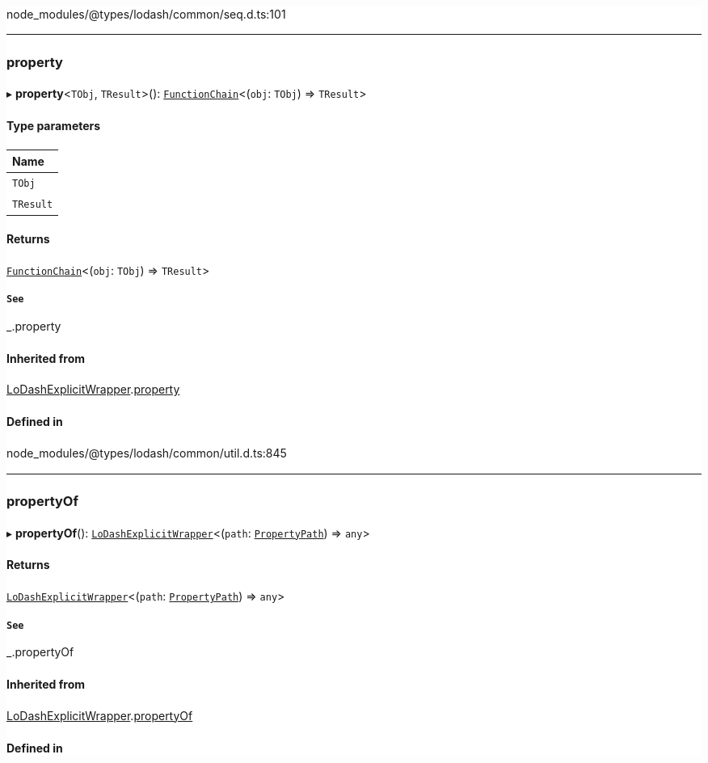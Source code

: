 node_modules/@types/lodash/common/seq.d.ts:101

---

### property

▸ **property**<`TObj`, `TResult`\>(): [`FunctionChain`](lodash.FunctionChain.md)<(`obj`: `TObj`) =>
`TResult`\>

#### Type parameters

| Name      |
| :-------- |
| `TObj`    |
| `TResult` |

#### Returns

[`FunctionChain`](lodash.FunctionChain.md)<(`obj`: `TObj`) => `TResult`\>

**`See`**

\_.property

#### Inherited from

[LoDashExplicitWrapper](lodash.LoDashExplicitWrapper.md).[property](lodash.LoDashExplicitWrapper.md#property)

#### Defined in

node_modules/@types/lodash/common/util.d.ts:845

---

### propertyOf

▸ **propertyOf**(): [`LoDashExplicitWrapper`](lodash.LoDashExplicitWrapper.md)<(`path`:
[`PropertyPath`](../modules/lodash.md#propertypath)) => `any`\>

#### Returns

[`LoDashExplicitWrapper`](lodash.LoDashExplicitWrapper.md)<(`path`:
[`PropertyPath`](../modules/lodash.md#propertypath)) => `any`\>

**`See`**

\_.propertyOf

#### Inherited from

[LoDashExplicitWrapper](lodash.LoDashExplicitWrapper.md).[propertyOf](lodash.LoDashExplicitWrapper.md#propertyof)

#### Defined in
